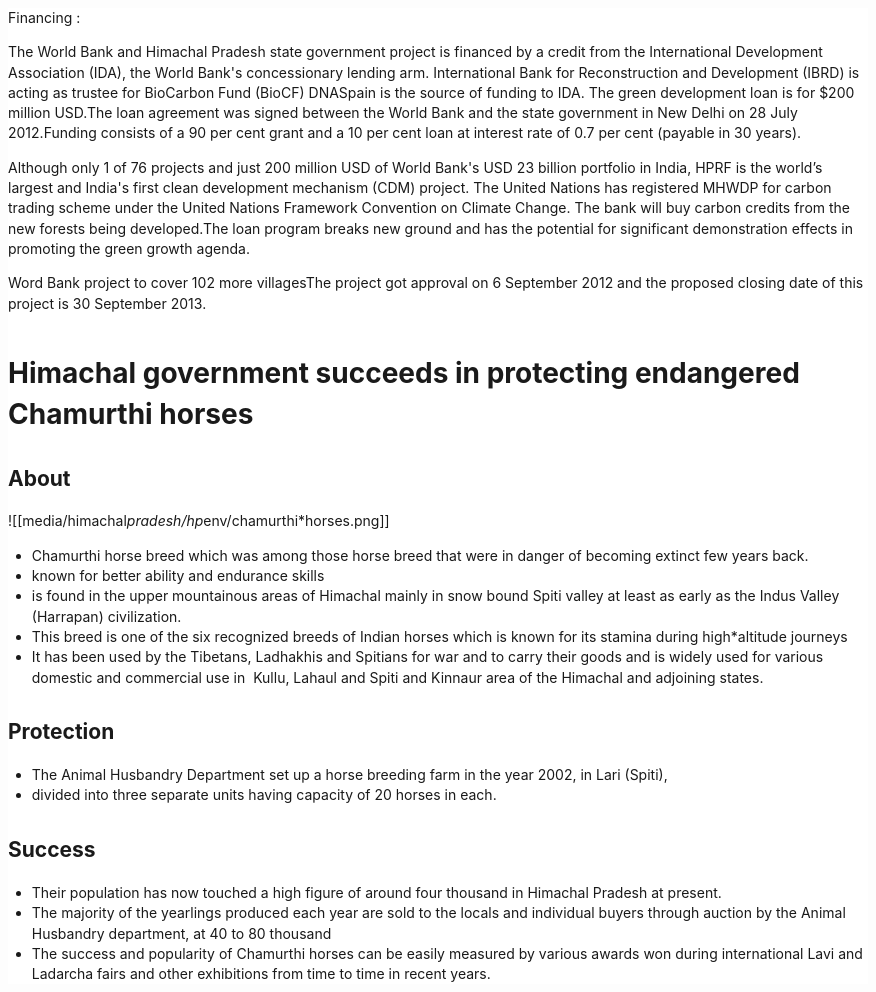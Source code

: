 Financing :

The World Bank and Himachal Pradesh state government project is financed by a credit from the International Development Association (IDA), the World Bank's concessionary lending arm. International Bank for Reconstruction and Development (IBRD) is acting as trustee for BioCarbon Fund (BioCF) DNASpain is the source of funding to IDA. The green development loan is for $200 million USD.The loan agreement was signed between the World Bank and the state government in New Delhi on 28 July 2012.Funding consists of a 90 per cent grant and a 10 per cent loan at interest rate of 0.7 per cent (payable in 30 years).

Although only 1 of 76 projects and just 200 million USD of World Bank's USD 23 billion portfolio in India, HPRF is the world’s largest and India's first clean development mechanism (CDM) project. The United Nations has registered MHWDP for carbon trading scheme under the United Nations Framework Convention on Climate Change. The bank will buy carbon credits from the new forests being developed.The loan program breaks new ground and has the potential for significant demonstration effects in promoting the green growth agenda.

Word Bank project to cover 102 more villagesThe project got approval on 6 September 2012 and the proposed closing date of this project is 30 September 2013.

# Himachal government succeeds in protecting endangered Chamurthi horses
## About
![[media/himachal*pradesh/hp*env/chamurthi*horses.png]]
* Chamurthi horse breed which was among those horse breed that were in danger of becoming extinct few years back.
* known for better ability and endurance skills 
* is found in the upper mountainous areas of Himachal mainly in snow bound Spiti valley at least as early as the Indus Valley (Harrapan) civilization. 
* This breed is one of the six recognized breeds of Indian horses which is known for its stamina during high*altitude journeys
* It has been used by the Tibetans, Ladhakhis and Spitians for war and to carry their goods and is widely used for various domestic and commercial use in  Kullu, Lahaul and Spiti and Kinnaur area of the Himachal and adjoining states.
## Protection
* The Animal Husbandry Department set up a horse breeding farm in the year 2002, in Lari (Spiti), 
* divided into three separate units having capacity of 20 horses in each.
## Success
* Their population has now touched a high figure of around four thousand in Himachal Pradesh at present.
* The majority of the yearlings produced each year are sold to the locals and individual buyers through auction by the Animal Husbandry department, at 40 to 80 thousand
* The success and popularity of Chamurthi horses can be easily measured by various awards won during international Lavi and Ladarcha fairs and other exhibitions from time to time in recent years.